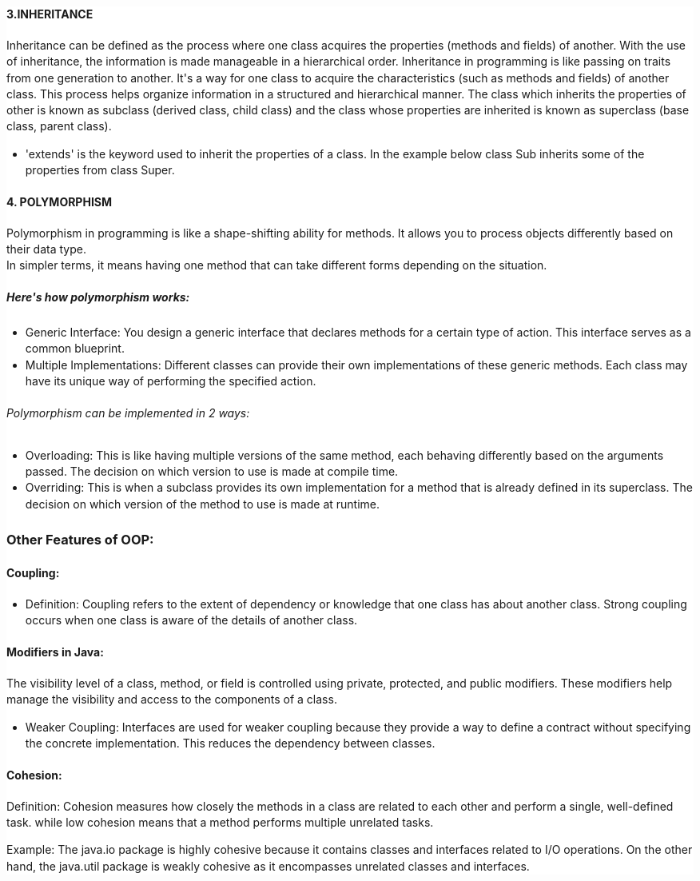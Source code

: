#### 3.INHERITANCE 
Inheritance can be defined as the process where one class acquires the properties (methods and fields) of another. With the use of inheritance, the information is made manageable in a hierarchical order. 
Inheritance in programming is like passing on traits from one generation to another. It's a way for one class to acquire the characteristics (such as methods and fields) of another class. This process helps organize information in a structured and hierarchical manner. 
The class which inherits the properties of other is known as subclass (derived class, child class) and the class whose properties are inherited is known as superclass (base class, parent class). 
* 'extends' is the keyword used to inherit the properties of a class. In the example below class Sub inherits some of the properties from class Super. 

#### 4. POLYMORPHISM 
Polymorphism in programming is like a shape-shifting ability for methods. It allows you to process objects differently based on their data type.  
In simpler terms, it means having one method that can take different forms depending on the situation. 

##### Here's how polymorphism works: 
* Generic Interface: You design a generic interface that declares methods for a certain type of action. This interface serves as a common blueprint. 
* Multiple Implementations: Different classes can provide their own implementations of these generic methods. Each class may have its unique way of performing the specified action. 

###### Polymorphism can be implemented in 2 ways: 
* Overloading: This is like having multiple versions of the same method, each behaving differently based on the arguments passed. The decision on which version to use is made at compile time. 
* Overriding: This is when a subclass provides its own implementation for a method that is already defined in its superclass. The decision on which version of the method to use is made at runtime. 

### Other Features of OOP:

#### Coupling: 
* Definition: Coupling refers to the extent of dependency or knowledge that one class has about another class. Strong coupling occurs when one class is aware of the details of another class. 
#### Modifiers in Java: 
The visibility level of a class, method, or field is controlled using private, protected, and public modifiers. These modifiers help manage the visibility and access to the components of a class. 
* Weaker Coupling: Interfaces are used for weaker coupling because they provide a way to define a contract without specifying the concrete implementation. This reduces the dependency between classes. 

#### Cohesion: 
Definition: Cohesion measures how closely the methods in a class are related to each other and perform a single, well-defined task.                                                                                                                                                                                                                  while low cohesion means that a method performs multiple unrelated tasks. 

Example: The java.io package is highly cohesive because it contains classes and interfaces related to I/O operations. On the other hand, the java.util package is weakly cohesive as it encompasses unrelated classes and interfaces. 
